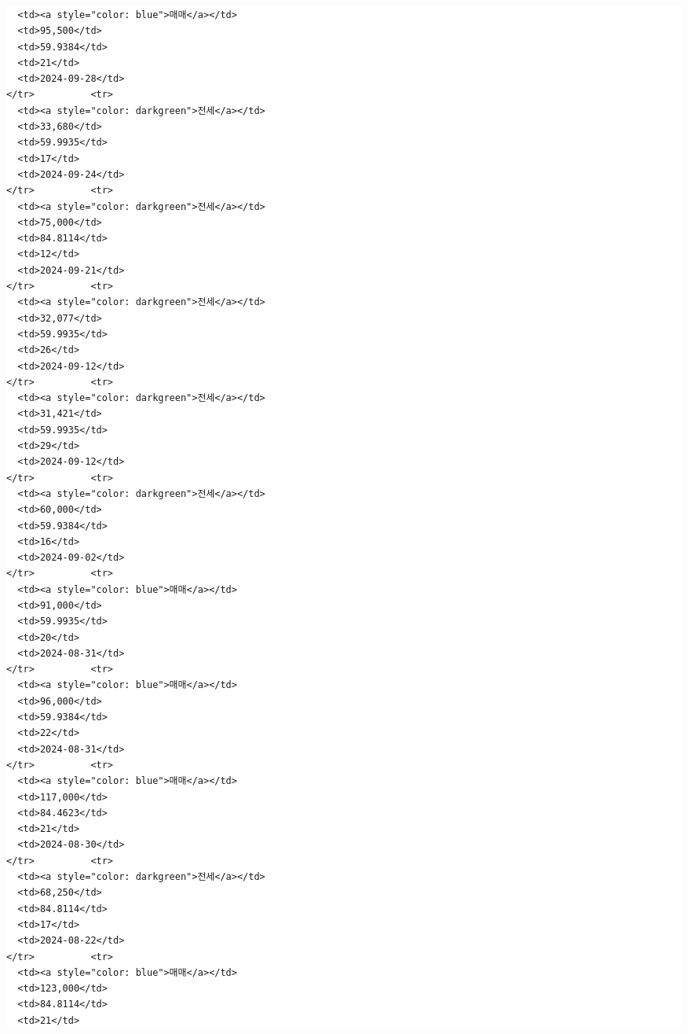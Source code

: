       <td><a style="color: blue">매매</a></td>
      <td>95,500</td>
      <td>59.9384</td>
      <td>21</td>
      <td>2024-09-28</td>
    </tr>          <tr>
      <td><a style="color: darkgreen">전세</a></td>
      <td>33,680</td>
      <td>59.9935</td>
      <td>17</td>
      <td>2024-09-24</td>
    </tr>          <tr>
      <td><a style="color: darkgreen">전세</a></td>
      <td>75,000</td>
      <td>84.8114</td>
      <td>12</td>
      <td>2024-09-21</td>
    </tr>          <tr>
      <td><a style="color: darkgreen">전세</a></td>
      <td>32,077</td>
      <td>59.9935</td>
      <td>26</td>
      <td>2024-09-12</td>
    </tr>          <tr>
      <td><a style="color: darkgreen">전세</a></td>
      <td>31,421</td>
      <td>59.9935</td>
      <td>29</td>
      <td>2024-09-12</td>
    </tr>          <tr>
      <td><a style="color: darkgreen">전세</a></td>
      <td>60,000</td>
      <td>59.9384</td>
      <td>16</td>
      <td>2024-09-02</td>
    </tr>          <tr>
      <td><a style="color: blue">매매</a></td>
      <td>91,000</td>
      <td>59.9935</td>
      <td>20</td>
      <td>2024-08-31</td>
    </tr>          <tr>
      <td><a style="color: blue">매매</a></td>
      <td>96,000</td>
      <td>59.9384</td>
      <td>22</td>
      <td>2024-08-31</td>
    </tr>          <tr>
      <td><a style="color: blue">매매</a></td>
      <td>117,000</td>
      <td>84.4623</td>
      <td>21</td>
      <td>2024-08-30</td>
    </tr>          <tr>
      <td><a style="color: darkgreen">전세</a></td>
      <td>68,250</td>
      <td>84.8114</td>
      <td>17</td>
      <td>2024-08-22</td>
    </tr>          <tr>
      <td><a style="color: blue">매매</a></td>
      <td>123,000</td>
      <td>84.8114</td>
      <td>21</td>